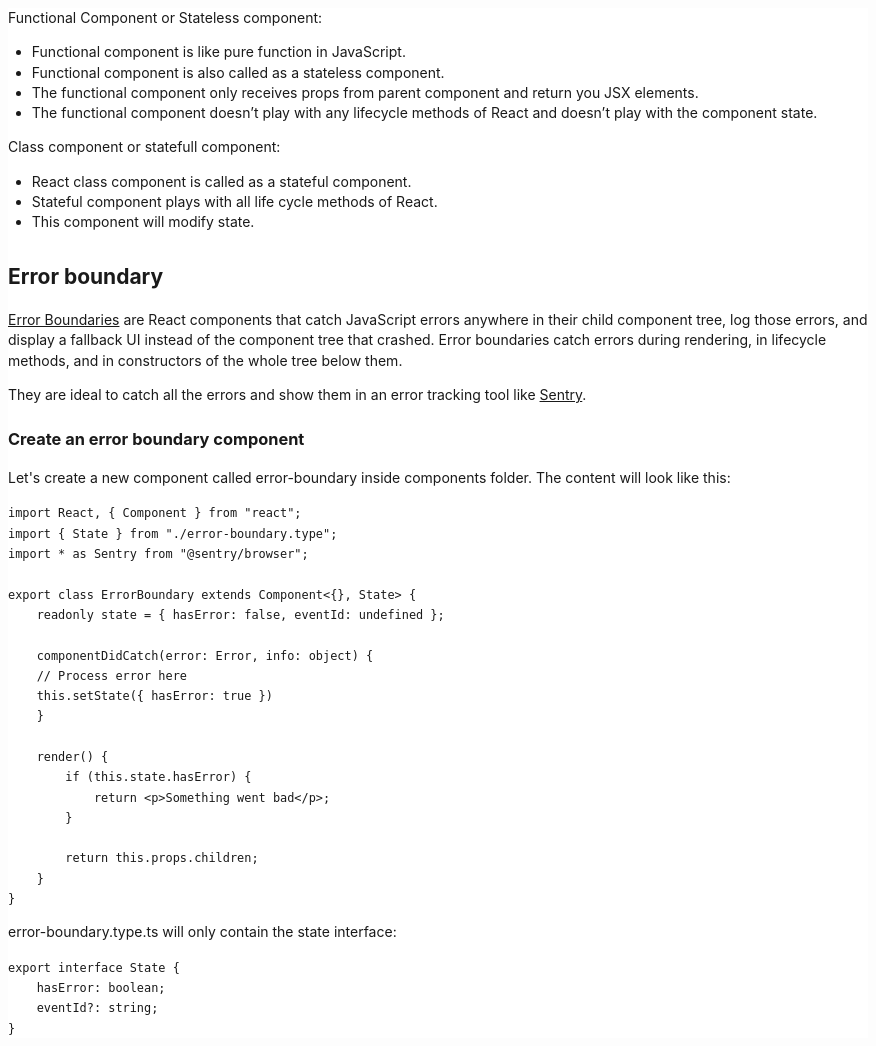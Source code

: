 Functional Component or Stateless component:
- Functional component is like pure function in JavaScript.
- Functional component is also called as a stateless component.
- The functional component only receives props from parent component and return you JSX elements.
- The functional component doesn’t play with any lifecycle methods of React and doesn’t play with the component state.

Class component or statefull component:
- React class component is called as a stateful component.
- Stateful component plays with all life cycle methods of React.
- This component will modify state.

## Error boundary
[Error Boundaries](https://reactjs.org/docs/error-boundaries.html) are React components that catch JavaScript errors anywhere in their child component tree, log those errors, and display a fallback UI instead of the component tree that crashed. Error boundaries catch errors during rendering, in lifecycle methods, and in constructors of the whole tree below them.

They are ideal to catch all the errors and show them in an error tracking tool like [Sentry](https://sentry.io/welcome/).

### Create an error boundary component
Let's create a new component called error-boundary inside components folder. The content will look like this:
```
import React, { Component } from "react";
import { State } from "./error-boundary.type";
import * as Sentry from "@sentry/browser";

export class ErrorBoundary extends Component<{}, State> {
    readonly state = { hasError: false, eventId: undefined };

    componentDidCatch(error: Error, info: object) {
    // Process error here
    this.setState({ hasError: true })
    }

    render() {
        if (this.state.hasError) {
            return <p>Something went bad</p>;
        }

        return this.props.children;
    }
}
```

error-boundary.type.ts will only contain the state interface:
```
export interface State {
    hasError: boolean;
    eventId?: string;
}
```
